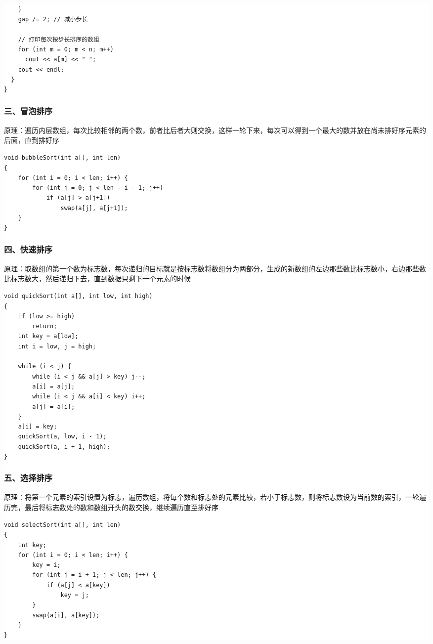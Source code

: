         }
        gap /= 2; // 减小步长
    
        // 打印每次按步长排序的数组
        for (int m = 0; m < n; m++)
          cout << a[m] << " ";
        cout << endl;
      }
    }


### 三、冒泡排序

原理：遍历内层数组，每次比较相邻的两个数，前者比后者大则交换，这样一轮下来，每次可以得到一个最大的数并放在尚未排好序元素的后面，直到排好序

    void bubbleSort(int a[], int len)
    {
        for (int i = 0; i < len; i++) {
            for (int j = 0; j < len - i - 1; j++)
                if (a[j] > a[j+1])
                    swap(a[j], a[j+1]);
        }
    }
    

### 四、快速排序

原理：取数组的第一个数为标志数，每次递归的目标就是按标志数将数组分为两部分，生成的新数组的左边那些数比标志数小，右边那些数比标志数大，然后递归下去，直到数据只剩下一个元素的时候

    void quickSort(int a[], int low, int high)
    {
        if (low >= high)
            return;
        int key = a[low];
        int i = low, j = high;
    
        while (i < j) {
            while (i < j && a[j] > key) j--;
            a[i] = a[j];
            while (i < j && a[i] < key) i++;
            a[j] = a[i];
        }
        a[i] = key;
        quickSort(a, low, i - 1);
        quickSort(a, i + 1, high);
    }

### 五、选择排序

原理：将第一个元素的索引设置为标志，遍历数组，将每个数和标志处的元素比较，若小于标志数，则将标志数设为当前数的索引，一轮遍历完，最后将标志数处的数和数组开头的数交换，继续遍历直至排好序

    void selectSort(int a[], int len)
    {
        int key;
        for (int i = 0; i < len; i++) {
            key = i;
            for (int j = i + 1; j < len; j++) {
                if (a[j] < a[key])
                    key = j;
            }
            swap(a[i], a[key]);
        }
    }
    